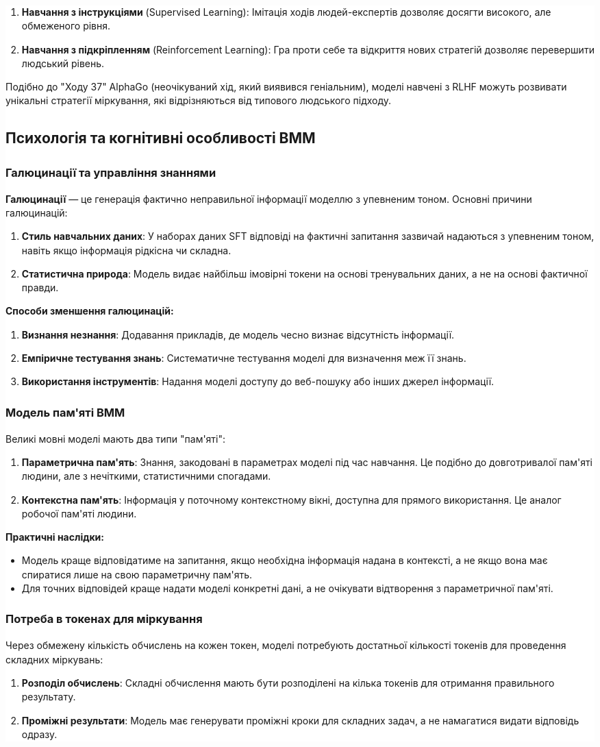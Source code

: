 1. **Навчання з інструкціями** (Supervised Learning): Імітація ходів людей-експертів дозволяє досягти високого, але обмеженого рівня.

2. **Навчання з підкріпленням** (Reinforcement Learning): Гра проти себе та відкриття нових стратегій дозволяє перевершити людський рівень.

Подібно до "Ходу 37" AlphaGo (неочікуваний хід, який виявився геніальним), моделі навчені з RLHF можуть розвивати унікальні стратегії міркування, які відрізняються від типового людського підходу.

## Психологія та когнітивні особливості ВММ

### Галюцинації та управління знаннями

**Галюцинації** — це генерація фактично неправильної інформації моделлю з упевненим тоном. Основні причини галюцинацій:

1. **Стиль навчальних даних**: У наборах даних SFT відповіді на фактичні запитання зазвичай надаються з упевненим тоном, навіть якщо інформація рідкісна чи складна.

2. **Статистична природа**: Модель видає найбільш імовірні токени на основі тренувальних даних, а не на основі фактичної правди.

**Способи зменшення галюцинацій:**

1. **Визнання незнання**: Додавання прикладів, де модель чесно визнає відсутність інформації.

2. **Емпіричне тестування знань**: Систематичне тестування моделі для визначення меж її знань.

3. **Використання інструментів**: Надання моделі доступу до веб-пошуку або інших джерел інформації.

### Модель пам'яті ВММ

Великі мовні моделі мають два типи "пам'яті":

1. **Параметрична пам'ять**: Знання, закодовані в параметрах моделі під час навчання. Це подібно до довготривалої пам'яті людини, але з нечіткими, статистичними спогадами.

2. **Контекстна пам'ять**: Інформація у поточному контекстному вікні, доступна для прямого використання. Це аналог робочої пам'яті людини.

**Практичні наслідки:**

- Модель краще відповідатиме на запитання, якщо необхідна інформація надана в контексті, а не якщо вона має спиратися лише на свою параметричну пам'ять.
- Для точних відповідей краще надати моделі конкретні дані, а не очікувати відтворення з параметричної пам'яті.

### Потреба в токенах для міркування

Через обмежену кількість обчислень на кожен токен, моделі потребують достатньої кількості токенів для проведення складних міркувань:

1. **Розподіл обчислень**: Складні обчислення мають бути розподілені на кілька токенів для отримання правильного результату.

2. **Проміжні результати**: Модель має генерувати проміжні кроки для складних задач, а не намагатися видати відповідь одразу.
